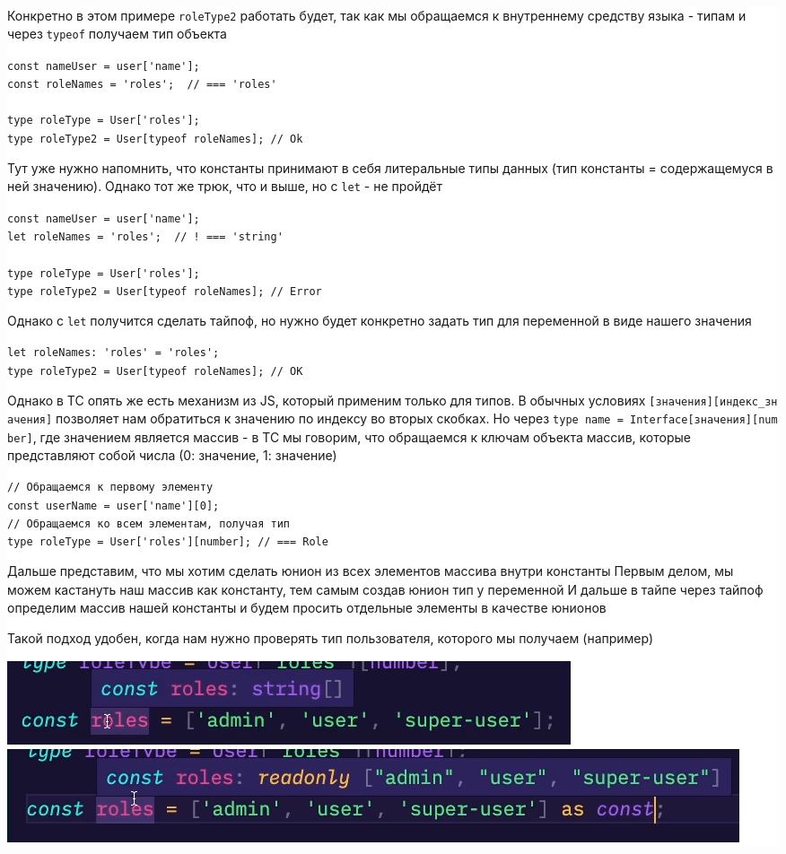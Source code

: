 Конкретно в этом примере `roleType2` работать будет, так как мы обращаемся к внутреннему средству языка - типам и через `typeof` получаем тип объекта

```TS
const nameUser = user['name'];  
const roleNames = 'roles';  // === 'roles'
  
type roleType = User['roles'];  
type roleType2 = User[typeof roleNames]; // Ok
```

Тут уже нужно напомнить, что константы принимают в себя литеральные типы данных (тип константы = содержащемуся в ней значению). Однако тот же трюк, что и выше, но с `let` - не пройдёт

```TS
const nameUser = user['name'];  
let roleNames = 'roles';  // ! === 'string'
  
type roleType = User['roles'];  
type roleType2 = User[typeof roleNames]; // Error
```

Однако с `let` получится сделать тайпоф, но нужно будет конкретно задать тип для переменной в виде нашего значения

```TS
let roleNames: 'roles' = 'roles';  
type roleType2 = User[typeof roleNames]; // OK
```

Однако в ТС опять же есть механизм из JS, который применим только для типов.
В обычных условиях `[значения][индекс_значения]` позволяет нам обратиться к значению по индексу во вторых скобках.
Но через `type name = Interface[значения][number]`, где значением является массив - в ТС мы говорим, что обращаемся к ключам объекта массив, которые представляют собой числа (0: значение, 1: значение)

```TS
// Обращаемся к первому элементу  
const userName = user['name'][0]; 
// Обращаемся ко всем элементам, получая тип
type roleType = User['roles'][number]; // === Role
```

Дальше представим, что мы хотим сделать юнион из всех элементов массива внутри константы
Первым делом, мы можем кастануть наш массив как константу, тем самым создав юнион тип у переменной
И дальше в тайпе через тайпоф определим массив нашей константы и будем просить отдельные элементы в качестве юнионов

Такой подход удобен, когда нам нужно проверять тип пользователя, которого мы получаем (например) 

![](_png/78140d75655f0a315e6e3d801a48db36.png)
![](_png/6b72e53ac11edbd1304e2e63a0f53a64.png)